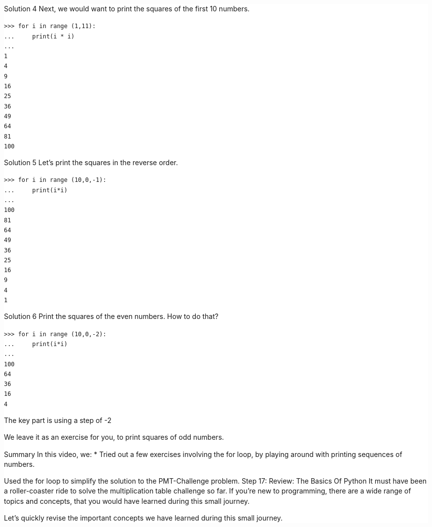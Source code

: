 Solution 4 Next, we would want to print the squares of the first 10 numbers.

    >>> for i in range (1,11):
    ...     print(i * i)
    ...
    1
    4
    9
    16
    25
    36
    49
    64
    81
    100

Solution 5 Let’s print the squares in the reverse order.

    >>> for i in range (10,0,-1):
    ...     print(i*i)
    ...
    100
    81
    64
    49
    36
    25
    16
    9
    4
    1

Solution 6 Print the squares of the even numbers. How to do that?

    >>> for i in range (10,0,-2):
    ...     print(i*i)
    ...
    100
    64
    36
    16
    4

The key part is using a step of -2

We leave it as an exercise for you, to print squares of odd numbers.

Summary In this video, we: \* Tried out a few exercises involving the for loop, by playing around with printing sequences of numbers.

Used the for loop to simplify the solution to the PMT-Challenge problem. Step 17: Review: The Basics Of Python It must have been a roller-coaster ride to solve the multiplication table challenge so far. If you’re new to programming, there are a wide range of topics and concepts, that you would have learned during this small journey.

Let’s quickly revise the important concepts we have learned during this small journey.
